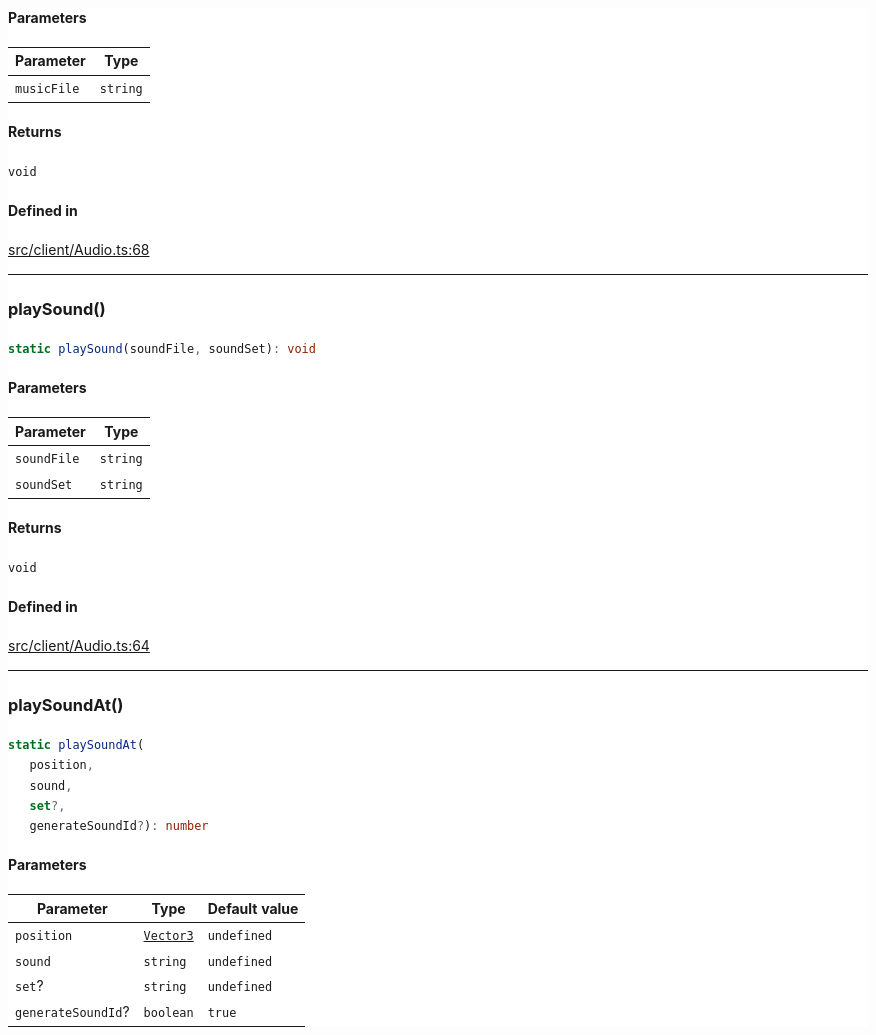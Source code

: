 #### Parameters

| Parameter | Type |
| ------ | ------ |
| `musicFile` | `string` |

#### Returns

`void`

#### Defined in

[src/client/Audio.ts:68](https://github.com/nativewrappers/fivem/blob/a98996c0c5fa01724c4f2137e7528f7f3c03bc27/src/client/Audio.ts#L68)

***

### playSound()

```ts
static playSound(soundFile, soundSet): void
```

#### Parameters

| Parameter | Type |
| ------ | ------ |
| `soundFile` | `string` |
| `soundSet` | `string` |

#### Returns

`void`

#### Defined in

[src/client/Audio.ts:64](https://github.com/nativewrappers/fivem/blob/a98996c0c5fa01724c4f2137e7528f7f3c03bc27/src/client/Audio.ts#L64)

***

### playSoundAt()

```ts
static playSoundAt(
   position, 
   sound, 
   set?, 
   generateSoundId?): number
```

#### Parameters

| Parameter | Type | Default value |
| ------ | ------ | ------ |
| `position` | [`Vector3`](Vector3.md) | `undefined` |
| `sound` | `string` | `undefined` |
| `set`? | `string` | `undefined` |
| `generateSoundId`? | `boolean` | `true` |
